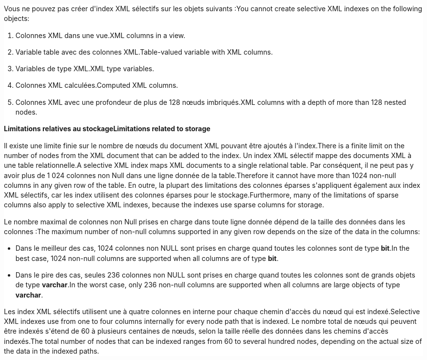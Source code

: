  <span data-ttu-id="585e7-168">Vous ne pouvez pas créer d'index XML sélectifs sur les objets suivants :</span><span class="sxs-lookup"><span data-stu-id="585e7-168">You cannot create selective XML indexes on the following objects:</span></span>  
  
1.  <span data-ttu-id="585e7-169">Colonnes XML dans une vue.</span><span class="sxs-lookup"><span data-stu-id="585e7-169">XML columns in a view.</span></span>  
  
2.  <span data-ttu-id="585e7-170">Variable table avec des colonnes XML.</span><span class="sxs-lookup"><span data-stu-id="585e7-170">Table-valued variable with XML columns.</span></span>  
  
3.  <span data-ttu-id="585e7-171">Variables de type XML.</span><span class="sxs-lookup"><span data-stu-id="585e7-171">XML type variables.</span></span>  
  
4.  <span data-ttu-id="585e7-172">Colonnes XML calculées.</span><span class="sxs-lookup"><span data-stu-id="585e7-172">Computed XML columns.</span></span>  
  
5.  <span data-ttu-id="585e7-173">Colonnes XML avec une profondeur de plus de 128 nœuds imbriqués.</span><span class="sxs-lookup"><span data-stu-id="585e7-173">XML columns with a depth of more than 128 nested nodes.</span></span>  
  
 <span data-ttu-id="585e7-174">**Limitations relatives au stockage**</span><span class="sxs-lookup"><span data-stu-id="585e7-174">**Limitations related to storage**</span></span>  
  
 <span data-ttu-id="585e7-175">Il existe une limite finie sur le nombre de nœuds du document XML pouvant être ajoutés à l'index.</span><span class="sxs-lookup"><span data-stu-id="585e7-175">There is a finite limit on the number of nodes from the XML document that can be added to the index.</span></span> <span data-ttu-id="585e7-176">Un index XML sélectif mappe des documents XML à une table relationnelle.</span><span class="sxs-lookup"><span data-stu-id="585e7-176">A selective XML index maps XML documents to a single relational table.</span></span> <span data-ttu-id="585e7-177">Par conséquent, il ne peut pas y avoir plus de 1 024 colonnes non Null dans une ligne donnée de la table.</span><span class="sxs-lookup"><span data-stu-id="585e7-177">Therefore it cannot have more than 1024 non-null columns in any given row of the table.</span></span> <span data-ttu-id="585e7-178">En outre, la plupart des limitations des colonnes éparses s'appliquent également aux index XML sélectifs, car les index utilisent des colonnes éparses pour le stockage.</span><span class="sxs-lookup"><span data-stu-id="585e7-178">Furthermore, many of the limitations of sparse columns also apply to selective XML indexes, because the indexes use sparse columns for storage.</span></span>  
  
 <span data-ttu-id="585e7-179">Le nombre maximal de colonnes non Null prises en charge dans toute ligne donnée dépend de la taille des données dans les colonnes :</span><span class="sxs-lookup"><span data-stu-id="585e7-179">The maximum number of non-null columns supported in any given row depends on the size of the data in the columns:</span></span>  
  
-   <span data-ttu-id="585e7-180">Dans le meilleur des cas, 1024 colonnes non NULL sont prises en charge quand toutes les colonnes sont de type **bit**.</span><span class="sxs-lookup"><span data-stu-id="585e7-180">In the best case, 1024 non-null columns are supported when all columns are of type **bit**.</span></span>  
  
-   <span data-ttu-id="585e7-181">Dans le pire des cas, seules 236 colonnes non NULL sont prises en charge quand toutes les colonnes sont de grands objets de type **varchar**.</span><span class="sxs-lookup"><span data-stu-id="585e7-181">In the worst case, only 236 non-null columns are supported when all columns are large objects of type **varchar**.</span></span>  
  
 <span data-ttu-id="585e7-182">Les index XML sélectifs utilisent une à quatre colonnes en interne pour chaque chemin d'accès du nœud qui est indexé.</span><span class="sxs-lookup"><span data-stu-id="585e7-182">Selective XML indexes use from one to four columns internally for every node path that is indexed.</span></span> <span data-ttu-id="585e7-183">Le nombre total de nœuds qui peuvent être indexés s'étend de 60 à plusieurs centaines de nœuds, selon la taille réelle des données dans les chemins d'accès indexés.</span><span class="sxs-lookup"><span data-stu-id="585e7-183">The total number of nodes that can be indexed ranges from 60 to several hundred nodes, depending on the actual size of the data in the indexed paths.</span></span>  
  
